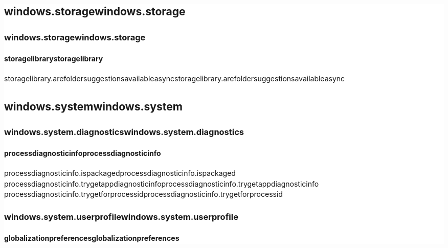 ## <a name="windowsstorage"></a><span data-ttu-id="19a7e-417">windows.storage</span><span class="sxs-lookup"><span data-stu-id="19a7e-417">windows.storage</span></span>

### [<a name="windowsstorage"></a><span data-ttu-id="19a7e-418">windows.storage</span><span class="sxs-lookup"><span data-stu-id="19a7e-418">windows.storage</span></span>](https://docs.microsoft.com/uwp/api/windows.storage)

#### [<a name="storagelibrary"></a><span data-ttu-id="19a7e-419">storagelibrary</span><span class="sxs-lookup"><span data-stu-id="19a7e-419">storagelibrary</span></span>](https://docs.microsoft.com/uwp/api/windows.storage.storagelibrary)

<span data-ttu-id="19a7e-420">storagelibrary.arefoldersuggestionsavailableasync</span><span class="sxs-lookup"><span data-stu-id="19a7e-420">storagelibrary.arefoldersuggestionsavailableasync</span></span>

## <a name="windowssystem"></a><span data-ttu-id="19a7e-421">windows.system</span><span class="sxs-lookup"><span data-stu-id="19a7e-421">windows.system</span></span>

### [<a name="windowssystemdiagnostics"></a><span data-ttu-id="19a7e-422">windows.system.diagnostics</span><span class="sxs-lookup"><span data-stu-id="19a7e-422">windows.system.diagnostics</span></span>](https://docs.microsoft.com/uwp/api/windows.system.diagnostics)

#### [<a name="processdiagnosticinfo"></a><span data-ttu-id="19a7e-423">processdiagnosticinfo</span><span class="sxs-lookup"><span data-stu-id="19a7e-423">processdiagnosticinfo</span></span>](https://docs.microsoft.com/uwp/api/windows.system.diagnostics.processdiagnosticinfo)

<span data-ttu-id="19a7e-424">processdiagnosticinfo.ispackaged</span><span class="sxs-lookup"><span data-stu-id="19a7e-424">processdiagnosticinfo.ispackaged</span></span> <br> <span data-ttu-id="19a7e-425">processdiagnosticinfo.trygetappdiagnosticinfo</span><span class="sxs-lookup"><span data-stu-id="19a7e-425">processdiagnosticinfo.trygetappdiagnosticinfo</span></span> <br> <span data-ttu-id="19a7e-426">processdiagnosticinfo.trygetforprocessid</span><span class="sxs-lookup"><span data-stu-id="19a7e-426">processdiagnosticinfo.trygetforprocessid</span></span>

### [<a name="windowssystemuserprofile"></a><span data-ttu-id="19a7e-427">windows.system.userprofile</span><span class="sxs-lookup"><span data-stu-id="19a7e-427">windows.system.userprofile</span></span>](https://docs.microsoft.com/uwp/api/windows.system.userprofile)

#### [<a name="globalizationpreferences"></a><span data-ttu-id="19a7e-428">globalizationpreferences</span><span class="sxs-lookup"><span data-stu-id="19a7e-428">globalizationpreferences</span></span>](https://docs.microsoft.com/uwp/api/windows.system.userprofile.globalizationpreferences)

